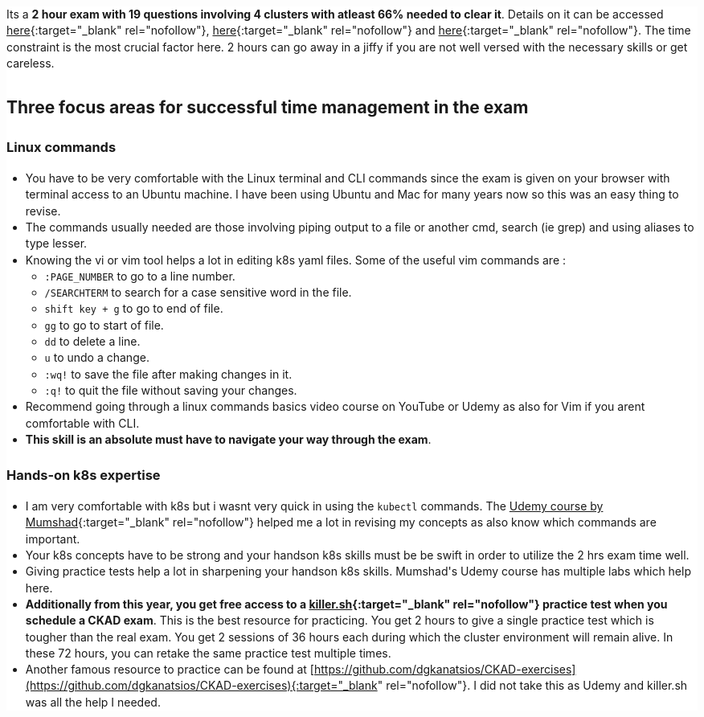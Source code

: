 Its a **2 hour exam with 19 questions involving 4 clusters with atleast 66% needed to clear it**. Details on it can be accessed [here](https://docs.linuxfoundation.org/tc-docs/certification/tips-cka-and-ckad){:target="_blank" rel="nofollow"}, [here](https://www.cncf.io/certification/ckad/){:target="_blank" rel="nofollow"} and [here](https://docs.linuxfoundation.org/tc-docs/certification/faq-cka-ckad-cks#what-score-is-needed-to-pass-the-exam){:target="_blank" rel="nofollow"}. The time constraint is the most crucial factor here. 2 hours can go away in a jiffy if you are not well versed with the necessary skills or get careless.

## Three focus areas for successful time management in the exam

### Linux commands

- You have to be very comfortable with the Linux terminal and CLI commands since the exam is given on your browser with terminal access to an Ubuntu machine. I have been using Ubuntu and Mac for many years now so this was an easy thing to revise.
- The commands usually needed are those involving piping output to a file or another cmd, search (ie grep) and using aliases to type lesser.
- Knowing the vi or vim tool helps a lot in editing k8s yaml files. Some of the useful vim commands are :
  - `:PAGE_NUMBER` to go to a line number.
  - `/SEARCHTERM` to search for a case sensitive word in the file.
  - `shift key + g` to go to end of file.
  - `gg` to go to start of file.
  - `dd` to delete a line.
  - `u` to undo a change.
  - `:wq!` to save the file after making changes in it.
  - `:q!` to quit the file without saving your changes.
- Recommend going through a linux commands basics video course on YouTube or Udemy as also for Vim if you arent comfortable with CLI.
- **This skill is an absolute must have to navigate your way through the exam**.

### Hands-on k8s expertise

- I am very comfortable with k8s but i wasnt very quick in using the `kubectl` commands. The [Udemy course by Mumshad](https://mckinsey.udemy.com/course/certified-kubernetes-application-developer/){:target="_blank" rel="nofollow"} helped me a lot in revising my concepts as also know which commands are important.
- Your k8s concepts have to be strong and your handson k8s skills must be be swift in order to utilize the 2 hrs exam time well.
- Giving practice tests help a lot in sharpening your handson k8s skills. Mumshad's Udemy course has multiple labs which help here.
- **Additionally from this year, you get free access to a [killer.sh](https://killer.sh/){:target="_blank" rel="nofollow"} practice test when you schedule a CKAD exam**. This is the best resource for practicing. You get 2 hours to give a single practice test which is tougher than the real exam. You get 2 sessions of 36 hours each during which the cluster environment will remain alive. In these 72 hours, you can retake the same practice test multiple times.
- Another famous resource to practice can be found at [https://github.com/dgkanatsios/CKAD-exercises](https://github.com/dgkanatsios/CKAD-exercises){:target="_blank" rel="nofollow"}. I did not take this as Udemy and killer.sh was all the help I needed.
